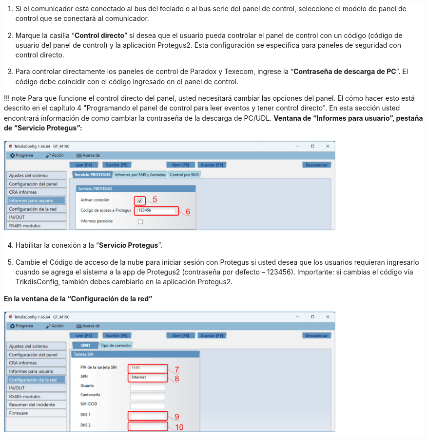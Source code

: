 1.  Si el comunicador está conectado al bus del teclado o al bus serie del panel de control, seleccione el modelo de panel de control que se conectará al comunicador.

2.  Marque la casilla “**Control directo**” si desea que el usuario pueda controlar el panel de control con un código (código de usuario del panel de control) y la aplicación Protegus2. Esta configuración se especifica para paneles de seguridad con control directo.

3.  Para controlar directamente los paneles de control de Paradox y Texecom, ingrese la “**Contraseña de descarga de PC**”. El código debe coincidir con el código ingresado en el panel de control.

!!! note
    Para que funcione el control directo del panel, usted necesitará cambiar
    las opciones del panel. El cómo hacer esto está descrito en el capítulo
    4 "Programando el panel de control para leer eventos y tener control
    directo". En esta sección usted encontrará información de como cambiar
    la contraseña de la descarga de PC/UDL.
**Ventana de “Informes para usuario”, pestaña de “Servicio Protegus”:**

<img alt="" src="./image9.png" style="width:7.086614173228346in;height:1.9566929133858268in" />

4. Habilitar la conexión a la “**Servicio Protegus**”.

2.  Cambie el Código de acceso de la nube para iniciar sesión con Protegus si usted desea que los usuarios requieran ingresarlo cuando se agrega el sistema a la app de Protegus2 (contraseña por defecto – 123456). Importante: si cambias el código vía TrikdisConfig, también debes cambiarlo en la aplicación Protegus2.

**En la ventana de la “Configuración de la red”**

<img alt="" src="./image10.png" style="width:7.086614173228346in;height:2.62992125984252in" />
